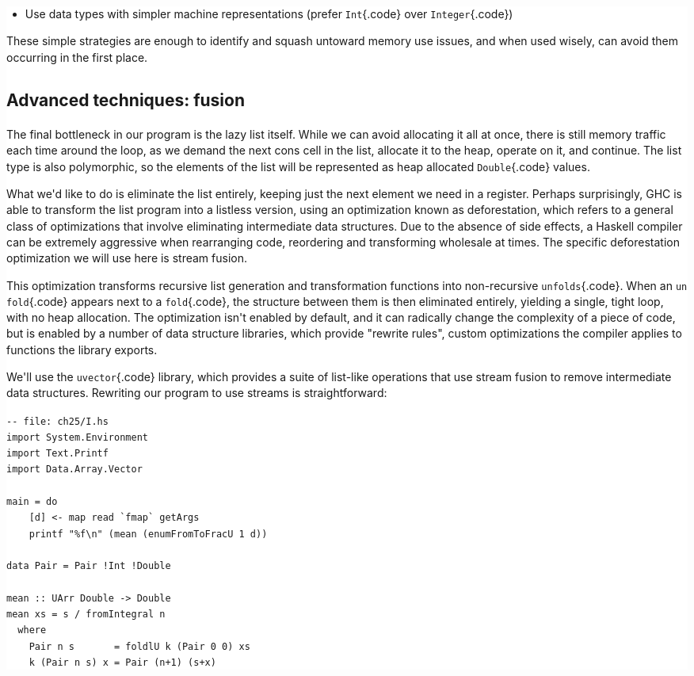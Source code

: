 -   Use data types with simpler machine representations (prefer
    `Int`{.code} over `Integer`{.code})

These simple strategies are enough to identify and squash untoward
memory use issues, and when used wisely, can avoid them occurring in the
first place.

Advanced techniques: fusion
---------------------------

The final bottleneck in our program is the lazy list itself. While we
can avoid allocating it all at once, there is still memory traffic each
time around the loop, as we demand the next cons cell in the list,
allocate it to the heap, operate on it, and continue. The list type is
also polymorphic, so the elements of the list will be represented as
heap allocated `Double`{.code} values.

What we'd like to do is eliminate the list entirely, keeping just the
next element we need in a register. Perhaps surprisingly, GHC is able to
transform the list program into a listless version, using an
optimization known as deforestation, which refers to a general class of
optimizations that involve eliminating intermediate data structures. Due
to the absence of side effects, a Haskell compiler can be extremely
aggressive when rearranging code, reordering and transforming wholesale
at times. The specific deforestation optimization we will use here is
stream fusion.

This optimization transforms recursive list generation and
transformation functions into non-recursive `unfolds`{.code}. When an
`unfold`{.code} appears next to a `fold`{.code}, the structure between
them is then eliminated entirely, yielding a single, tight loop, with no
heap allocation. The optimization isn't enabled by default, and it can
radically change the complexity of a piece of code, but is enabled by a
number of data structure libraries, which provide "rewrite rules",
custom optimizations the compiler applies to functions the library
exports.

We'll use the `uvector`{.code} library, which provides a suite of
list-like operations that use stream fusion to remove intermediate data
structures. Rewriting our program to use streams is straightforward:

~~~~ {#I.hs:fold .programlisting}
-- file: ch25/I.hs
import System.Environment
import Text.Printf
import Data.Array.Vector

main = do
    [d] <- map read `fmap` getArgs
    printf "%f\n" (mean (enumFromToFracU 1 d))

data Pair = Pair !Int !Double

mean :: UArr Double -> Double
mean xs = s / fromIntegral n
  where
    Pair n s       = foldlU k (Pair 0 0) xs
    k (Pair n s) x = Pair (n+1) (s+x)
~~~~
